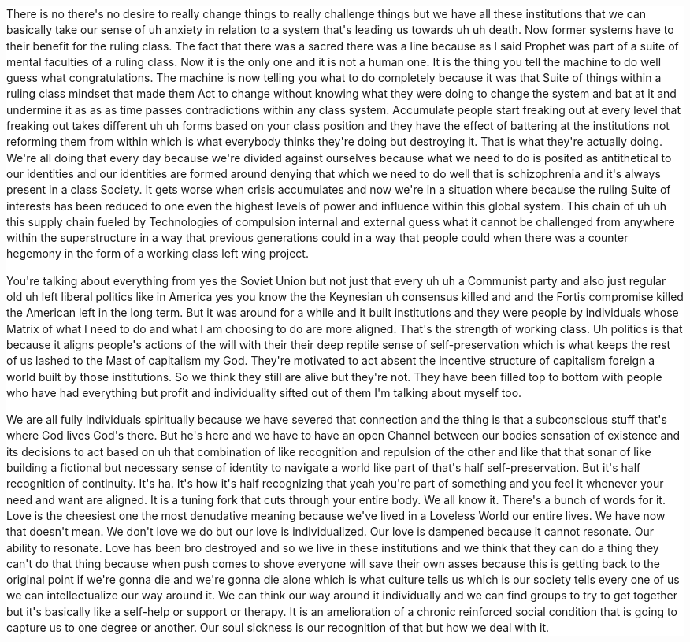 
There is no there's no desire to really change things to really challenge things but we have all these institutions that we can basically take our sense of uh anxiety in relation to a system that's leading us towards uh uh death. Now former systems have to their benefit for the ruling class. The fact that there was a sacred there was a line because as I said Prophet was part of a suite of mental faculties of a ruling class. Now it is the only one and it is not a human one. It is the thing you tell the machine to do well guess what congratulations. The machine is now telling you what to do completely because it was that Suite of things within a ruling class mindset that made them Act to change without knowing what they were doing to change the system and bat at it and undermine it as as as time passes contradictions within any class system. Accumulate people start freaking out at every level that freaking out takes different uh uh forms based on your class position and they have the effect of battering at the institutions not reforming them from within which is what everybody thinks they're doing but destroying it. That is what they're actually doing. We're all doing that every day because we're divided against ourselves because what we need to do is posited as antithetical to our identities and our identities are formed around denying that which we need to do well that is schizophrenia and it's always present in a class Society. It gets worse when crisis accumulates and now we're in a situation where because the ruling Suite of interests has been reduced to one even the highest levels of power and influence within this global system. This chain of uh uh this supply chain fueled by Technologies of compulsion internal and external guess what it cannot be challenged from anywhere within the superstructure in a way that previous generations could in a way that people could when there was a counter hegemony in the form of a working class left wing project.

You're talking about everything from yes the Soviet Union but not just that every  uh uh a Communist party and also just regular old uh left liberal politics like in America yes you know the the Keynesian uh consensus killed and and the Fortis compromise killed the American left in the long term. But it was around for a while and it built institutions and they were people by individuals whose Matrix of what I need to do and what I am choosing to do are more aligned. That's the strength of working class. Uh politics is that because it aligns people's actions of the will with their their deep reptile sense of self-preservation which is what keeps the rest of us lashed to the Mast of capitalism my God. They're motivated to act absent the incentive structure of capitalism foreign a world built by those institutions. So we think they still are alive but they're not. They have been filled top to bottom with people who have had everything but profit and individuality sifted out of them I'm talking about myself too.

We are all fully individuals spiritually because we have severed that connection and the thing is that a subconscious stuff that's where God lives God's there. But he's here and we have to have an open Channel between our bodies sensation of existence and its decisions to act based on uh that combination of like recognition and repulsion of the other and like that that sonar of like building a fictional but necessary sense of identity to navigate a world like part of that's half self-preservation. But it's half recognition of continuity. It's ha. It's how it's half recognizing that yeah you're part of something and you feel it whenever your need and want are aligned. It is a  tuning fork that cuts through your entire body. We all know it. There's a bunch of words for it. Love is the cheesiest one the most denudative meaning because we've lived in a Loveless World our entire lives. We have now that doesn't mean. We don't love we do but our love is individualized. Our love is dampened because it cannot resonate. Our ability to resonate. Love has been bro destroyed and so we live in these institutions and we think that they can do a thing they can't do that thing because when push comes to shove everyone will save their own asses because this is getting back to the original point if we're gonna die and we're gonna die alone which is what culture tells us which is our society tells every one of us we can intellectualize our way around it. We can think our way around it individually and we can find groups to try to get together but it's basically like a self-help or support or therapy. It is an amelioration of a chronic reinforced social condition that is going to capture us to one degree or another. Our soul sickness is our recognition of that but how we deal with it.

